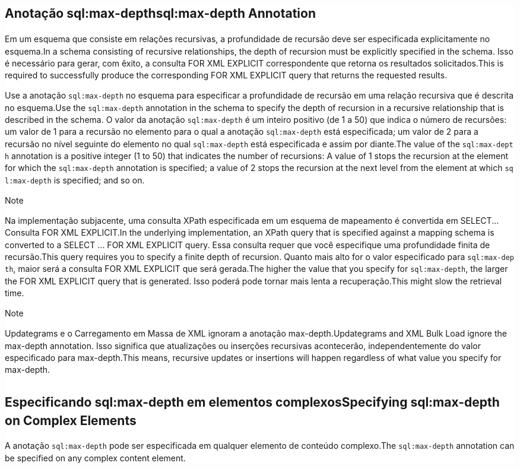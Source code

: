 ## <a name="sqlmax-depth-annotation"></a><span data-ttu-id="0eda9-145">Anotação sql:max-depth</span><span class="sxs-lookup"><span data-stu-id="0eda9-145">sql:max-depth Annotation</span></span>  
 <span data-ttu-id="0eda9-146">Em um esquema que consiste em relações recursivas, a profundidade de recursão deve ser especificada explicitamente no esquema.</span><span class="sxs-lookup"><span data-stu-id="0eda9-146">In a schema consisting of recursive relationships, the depth of recursion must be explicitly specified in the schema.</span></span> <span data-ttu-id="0eda9-147">Isso é necessário para gerar, com êxito, a consulta FOR XML EXPLICIT correspondente que retorna os resultados solicitados.</span><span class="sxs-lookup"><span data-stu-id="0eda9-147">This is required to successfully produce the corresponding FOR XML EXPLICIT query that returns the requested results.</span></span>  
  
 <span data-ttu-id="0eda9-148">Use a anotação `sql:max-depth` no esquema para especificar a profundidade de recursão em uma relação recursiva que é descrita no esquema.</span><span class="sxs-lookup"><span data-stu-id="0eda9-148">Use the `sql:max-depth` annotation in the schema to specify the depth of recursion in a recursive relationship that is described in the schema.</span></span> <span data-ttu-id="0eda9-149">O valor da anotação `sql:max-depth` é um inteiro positivo (de 1 a 50) que indica o número de recursões: um valor de 1 para a recursão no elemento para o qual a anotação `sql:max-depth` está especificada; um valor de 2 para a recursão no nível seguinte do elemento no qual `sql:max-depth` está especificada e assim por diante.</span><span class="sxs-lookup"><span data-stu-id="0eda9-149">The value of the `sql:max-depth` annotation is a positive integer (1 to 50) that indicates the number of recursions:  A value of 1 stops the recursion at the element for which the `sql:max-depth` annotation is specified; a value of 2 stops the recursion at the next level from the element at which `sql:max-depth` is specified; and so on.</span></span>  
  
> [!NOTE]  
>  <span data-ttu-id="0eda9-150">Na implementação subjacente, uma consulta XPath especificada em um esquema de mapeamento é convertida em SELECT... Consulta FOR XML EXPLICIT.</span><span class="sxs-lookup"><span data-stu-id="0eda9-150">In the underlying implementation, an XPath query that is specified against a mapping schema is converted to a SELECT ... FOR XML EXPLICIT query.</span></span> <span data-ttu-id="0eda9-151">Essa consulta requer que você especifique uma profundidade finita de recursão.</span><span class="sxs-lookup"><span data-stu-id="0eda9-151">This query requires you to specify a finite depth of recursion.</span></span> <span data-ttu-id="0eda9-152">Quanto mais alto for o valor especificado para `sql:max-depth`, maior será a consulta FOR XML EXPLICIT que será gerada.</span><span class="sxs-lookup"><span data-stu-id="0eda9-152">The higher the value that you specify for `sql:max-depth`, the larger the FOR XML EXPLICIT query that is generated.</span></span> <span data-ttu-id="0eda9-153">Isso poderá pode tornar mais lenta a recuperação.</span><span class="sxs-lookup"><span data-stu-id="0eda9-153">This might slow the retrieval time.</span></span>  
  
> [!NOTE]  
>  <span data-ttu-id="0eda9-154">Updategrams e o Carregamento em Massa de XML ignoram a anotação max-depth.</span><span class="sxs-lookup"><span data-stu-id="0eda9-154">Updategrams and XML Bulk Load ignore the max-depth annotation.</span></span> <span data-ttu-id="0eda9-155">Isso significa que atualizações ou inserções recursivas acontecerão, independentemente do valor especificado para max-depth.</span><span class="sxs-lookup"><span data-stu-id="0eda9-155">This means, recursive updates or insertions will happen regardless of what value you specify for max-depth.</span></span>  
  
## <a name="specifying-sqlmax-depth-on-complex-elements"></a><span data-ttu-id="0eda9-156">Especificando sql:max-depth em elementos complexos</span><span class="sxs-lookup"><span data-stu-id="0eda9-156">Specifying sql:max-depth on Complex Elements</span></span>  
 <span data-ttu-id="0eda9-157">A anotação `sql:max-depth` pode ser especificada em qualquer elemento de conteúdo complexo.</span><span class="sxs-lookup"><span data-stu-id="0eda9-157">The `sql:max-depth` annotation can be specified on any complex content element.</span></span>  
  